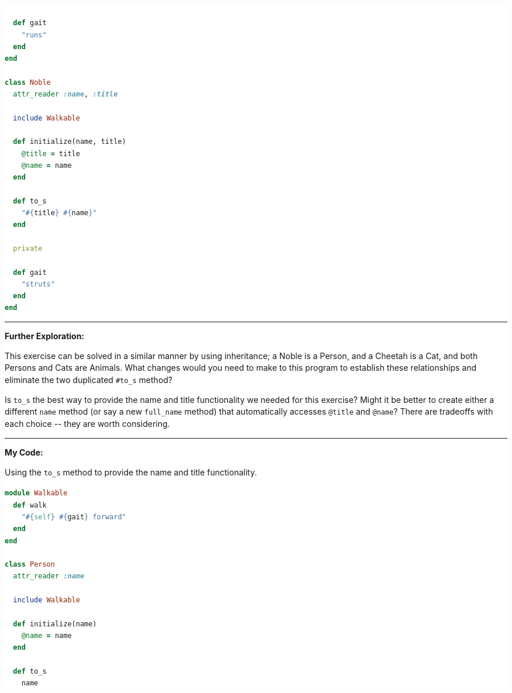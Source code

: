 ```ruby
  
  def gait
    "runs"
  end
end

class Noble
  attr_reader :name, :title
  
  include Walkable
  
  def initialize(name, title)
    @title = title
    @name = name
  end
  
  def to_s
    "#{title} #{name}"
  end
  
  private
  
  def gait
    "struts"
  end
end
```

---

**Further Exploration:**  

This exercise can be solved in a similar manner by using inheritance; a Noble is a Person, and a Cheetah is a Cat, and both Persons and Cats are Animals. What changes would you need to make to this program to establish these relationships and eliminate the two duplicated `#to_s` method?



Is `to_s` the best way to provide the name and title functionality we needed for this exercise? Might it be better to create either a different `name` method (or say a new `full_name` method) that automatically accesses `@title` and `@name`? There are tradeoffs with each choice -- they are worth considering.

---

**My Code:**  

Using the `to_s` method to provide the name and title functionality.

```ruby
module Walkable
  def walk
    "#{self} #{gait} forward"
  end
end

class Person
  attr_reader :name
  
  include Walkable
  
  def initialize(name)
    @name = name
  end
  
  def to_s
    name
```